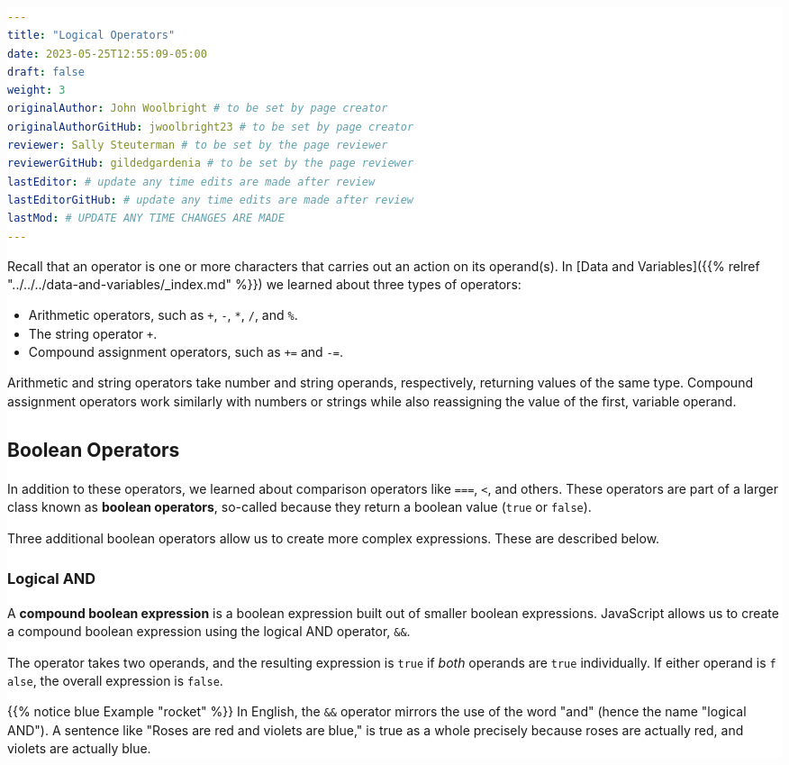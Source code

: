 ```yaml
---
title: "Logical Operators"
date: 2023-05-25T12:55:09-05:00
draft: false
weight: 3
originalAuthor: John Woolbright # to be set by page creator
originalAuthorGitHub: jwoolbright23 # to be set by page creator
reviewer: Sally Steuterman # to be set by the page reviewer
reviewerGitHub: gildedgardenia # to be set by the page reviewer
lastEditor: # update any time edits are made after review
lastEditorGitHub: # update any time edits are made after review
lastMod: # UPDATE ANY TIME CHANGES ARE MADE
---
```


Recall that an operator is one or more characters that carries out an action on
its operand(s). In [Data and Variables]({{% relref "../../../data-and-variables/_index.md" %}}) we learned about three types of
operators:

- Arithmetic operators, such as `+`, `-`, `*`, `/`, and `%`.
- The string operator `+`.
- Compound assignment operators, such as `+=` and `-=`.

Arithmetic and string operators take number and string operands, respectively,
returning values of the same type. Compound assignment operators work similarly
with numbers or strings while also reassigning the value of the first,
variable operand.

## Boolean Operators

In addition to these operators, we learned about comparison operators like
`===`, `<`, and others. These operators are part of a larger class known as
**boolean operators**, so-called because they return a boolean value (`true`
or `false`).

Three additional boolean operators allow us to create more complex expressions.
These are described below.

### Logical AND

A **compound boolean expression** is a boolean expression built out of smaller
boolean expressions. JavaScript allows us to create a compound boolean
expression using the logical AND operator, `&&`.

The operator takes two operands, and the resulting expression is `true` if
*both* operands are `true` individually. If either operand is `false`, the
overall expression is `false`.

{{% notice blue Example "rocket" %}}
In English, the `&&` operator mirrors the use of the word "and" (hence the name "logical AND"). A sentence like "Roses are red and violets are blue," is true as a whole precisely because roses are actually red, and violets are actually blue.
